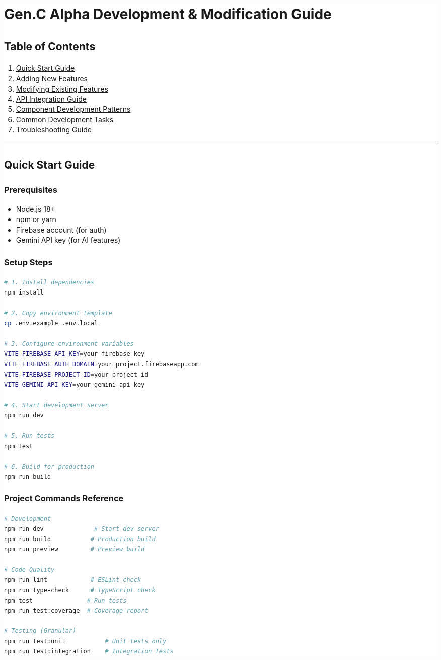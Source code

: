 # Gen.C Alpha Development & Modification Guide

## Table of Contents
1. [Quick Start Guide](#quick-start-guide)
2. [Adding New Features](#adding-new-features)
3. [Modifying Existing Features](#modifying-existing-features)
4. [API Integration Guide](#api-integration-guide)
5. [Component Development Patterns](#component-development-patterns)
6. [Common Development Tasks](#common-development-tasks)
7. [Troubleshooting Guide](#troubleshooting-guide)

---

## Quick Start Guide

### Prerequisites
- Node.js 18+
- npm or yarn
- Firebase account (for auth)
- Gemini API key (for AI features)

### Setup Steps
```bash
# 1. Install dependencies
npm install

# 2. Copy environment template
cp .env.example .env.local

# 3. Configure environment variables
VITE_FIREBASE_API_KEY=your_firebase_key
VITE_FIREBASE_AUTH_DOMAIN=your_project.firebaseapp.com
VITE_FIREBASE_PROJECT_ID=your_project_id
VITE_GEMINI_API_KEY=your_gemini_api_key

# 4. Start development server
npm run dev

# 5. Run tests
npm test

# 6. Build for production
npm run build
```

### Project Commands Reference
```bash
# Development
npm run dev              # Start dev server
npm run build           # Production build
npm run preview         # Preview build

# Code Quality
npm run lint            # ESLint check
npm run type-check      # TypeScript check
npm test               # Run tests
npm run test:coverage  # Coverage report

# Testing (Granular)
npm run test:unit           # Unit tests only
npm run test:integration    # Integration tests
```